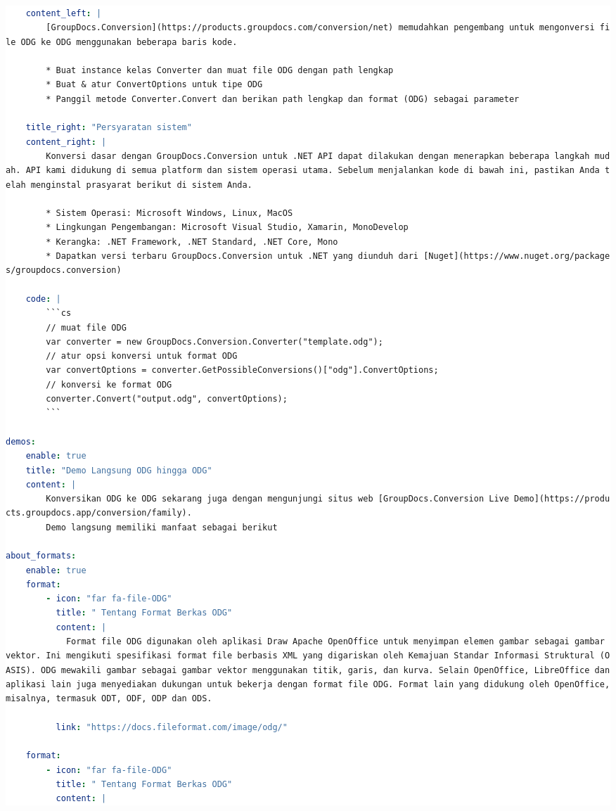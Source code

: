 ```yaml
    content_left: |
        [GroupDocs.Conversion](https://products.groupdocs.com/conversion/net) memudahkan pengembang untuk mengonversi file ODG ke ODG menggunakan beberapa baris kode.

        * Buat instance kelas Converter dan muat file ODG dengan path lengkap
        * Buat & atur ConvertOptions untuk tipe ODG
        * Panggil metode Converter.Convert dan berikan path lengkap dan format (ODG) sebagai parameter
        
    title_right: "Persyaratan sistem"
    content_right: |
        Konversi dasar dengan GroupDocs.Conversion untuk .NET API dapat dilakukan dengan menerapkan beberapa langkah mudah. API kami didukung di semua platform dan sistem operasi utama. Sebelum menjalankan kode di bawah ini, pastikan Anda telah menginstal prasyarat berikut di sistem Anda.

        * Sistem Operasi: Microsoft Windows, Linux, MacOS
        * Lingkungan Pengembangan: Microsoft Visual Studio, Xamarin, MonoDevelop
        * Kerangka: .NET Framework, .NET Standard, .NET Core, Mono
        * Dapatkan versi terbaru GroupDocs.Conversion untuk .NET yang diunduh dari [Nuget](https://www.nuget.org/packages/groupdocs.conversion)
        
    code: |
        ```cs
        // muat file ODG
        var converter = new GroupDocs.Conversion.Converter("template.odg");
        // atur opsi konversi untuk format ODG
        var convertOptions = converter.GetPossibleConversions()["odg"].ConvertOptions;
        // konversi ke format ODG
        converter.Convert("output.odg", convertOptions);
        ```
        
demos:
    enable: true
    title: "Demo Langsung ODG hingga ODG"
    content: |
        Konversikan ODG ke ODG sekarang juga dengan mengunjungi situs web [GroupDocs.Conversion Live Demo](https://products.groupdocs.app/conversion/family).  
        Demo langsung memiliki manfaat sebagai berikut
        
about_formats:
    enable: true
    format:
        - icon: "far fa-file-ODG"
          title: " Tentang Format Berkas ODG"
          content: |
            Format file ODG digunakan oleh aplikasi Draw Apache OpenOffice untuk menyimpan elemen gambar sebagai gambar vektor. Ini mengikuti spesifikasi format file berbasis XML yang digariskan oleh Kemajuan Standar Informasi Struktural (OASIS). ODG mewakili gambar sebagai gambar vektor menggunakan titik, garis, dan kurva. Selain OpenOffice, LibreOffice dan aplikasi lain juga menyediakan dukungan untuk bekerja dengan format file ODG. Format lain yang didukung oleh OpenOffice, misalnya, termasuk ODT, ODF, ODP dan ODS.

          link: "https://docs.fileformat.com/image/odg/"

    format:
        - icon: "far fa-file-ODG"
          title: " Tentang Format Berkas ODG"
          content: |
```